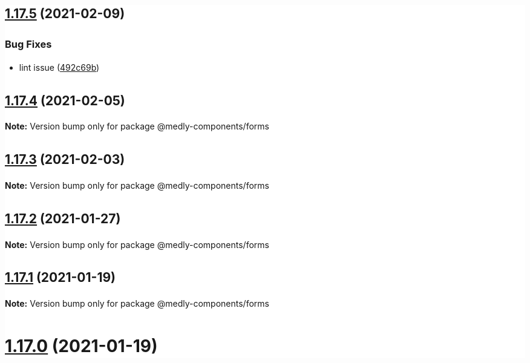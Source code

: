 


## [1.17.5](https://github.com/medly/medly-components/compare/@medly-components/forms@1.17.4...@medly-components/forms@1.17.5) (2021-02-09)


### Bug Fixes

* lint issue ([492c69b](https://github.com/medly/medly-components/commit/492c69bd5ee2cd039ae80ae9c7ee6fbeceaf7440))





## [1.17.4](https://github.com/medly/medly-components/compare/@medly-components/forms@1.17.3...@medly-components/forms@1.17.4) (2021-02-05)

**Note:** Version bump only for package @medly-components/forms





## [1.17.3](https://github.com/medly/medly-components/compare/@medly-components/forms@1.17.2...@medly-components/forms@1.17.3) (2021-02-03)

**Note:** Version bump only for package @medly-components/forms





## [1.17.2](https://github.com/medly/medly-components/compare/@medly-components/forms@1.17.1...@medly-components/forms@1.17.2) (2021-01-27)

**Note:** Version bump only for package @medly-components/forms





## [1.17.1](https://github.com/medly/medly-components/compare/@medly-components/forms@1.17.0...@medly-components/forms@1.17.1) (2021-01-19)

**Note:** Version bump only for package @medly-components/forms





# [1.17.0](https://github.com/medly/medly-components/compare/@medly-components/forms@1.16.4...@medly-components/forms@1.17.0) (2021-01-19)
